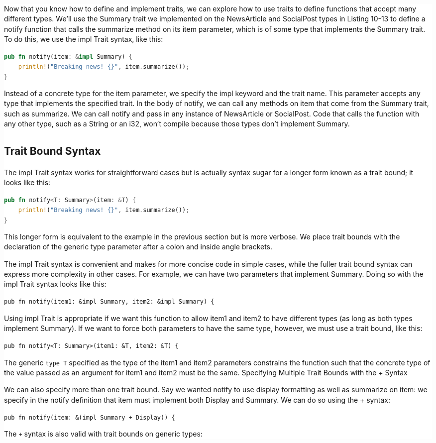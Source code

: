 Now that you know how to define and implement traits, we can explore how to use traits to define functions that accept many different types. We’ll use the Summary trait we implemented on the NewsArticle and SocialPost types in Listing 10-13 to define a notify function that calls the summarize method on its item parameter, which is of some type that implements the Summary trait. To do this, we use the impl Trait syntax, like this:

```rust
pub fn notify(item: &impl Summary) {
    println!("Breaking news! {}", item.summarize());
}
```

Instead of a concrete type for the item parameter, we specify the impl keyword and the trait name. This parameter accepts any type that implements the specified trait. In the body of notify, we can call any methods on item that come from the Summary trait, such as summarize. We can call notify and pass in any instance of NewsArticle or SocialPost. Code that calls the function with any other type, such as a String or an i32, won’t compile because those types don’t implement Summary.

## Trait Bound Syntax

The impl Trait syntax works for straightforward cases but is actually syntax sugar for a longer form known as a trait bound; it looks like this:

```rust
pub fn notify<T: Summary>(item: &T) {
    println!("Breaking news! {}", item.summarize());
}
```

This longer form is equivalent to the example in the previous section but is more verbose. We place trait bounds with the declaration of the generic type parameter after a colon and inside angle brackets.

The impl Trait syntax is convenient and makes for more concise code in simple cases, while the fuller trait bound syntax can express more complexity in other cases. For example, we can have two parameters that implement Summary. Doing so with the impl Trait syntax looks like this:

`pub fn notify(item1: &impl Summary, item2: &impl Summary) {`

Using impl Trait is appropriate if we want this function to allow item1 and item2 to have different types (as long as both types implement Summary). If we want to force both parameters to have the same type, however, we must use a trait bound, like this:

`pub fn notify<T: Summary>(item1: &T, item2: &T) {`

The generic `type T` specified as the type of the item1 and item2 parameters constrains the function such that the concrete type of the value passed as an argument for item1 and item2 must be the same.
Specifying Multiple Trait Bounds with the + Syntax

We can also specify more than one trait bound. Say we wanted notify to use display formatting as well as summarize on item: we specify in the notify definition that item must implement both Display and Summary. We can do so using the + syntax:

`pub fn notify(item: &(impl Summary + Display)) {`

The `+` syntax is also valid with trait bounds on generic types:
